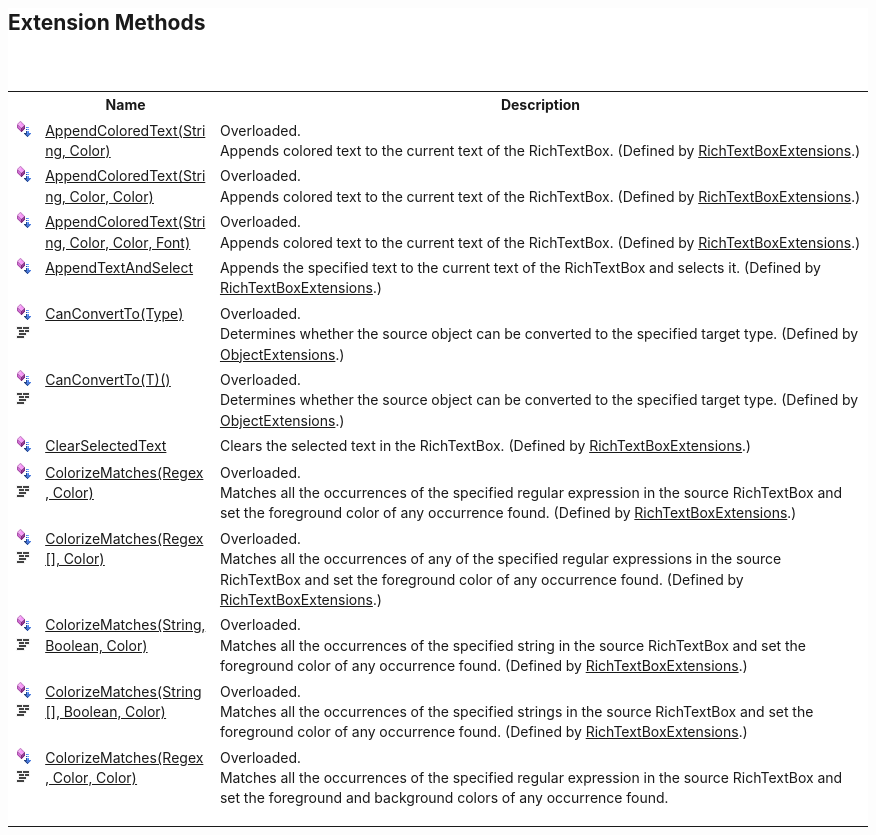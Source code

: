 ## Extension Methods
&nbsp;<table><tr><th></th><th>Name</th><th>Description</th></tr><tr><td>![Public Extension Method](media/pubextension.gif "Public Extension Method")</td><td><a href="M_DevCase_Core_Extensions_RichTextBox_RichTextBoxExtensions_AppendColoredText">AppendColoredText(String, Color)</a></td><td>Overloaded.  
Appends colored text to the current text of the RichTextBox.
 (Defined by <a href="T_DevCase_Core_Extensions_RichTextBox_RichTextBoxExtensions">RichTextBoxExtensions</a>.)</td></tr><tr><td>![Public Extension Method](media/pubextension.gif "Public Extension Method")</td><td><a href="M_DevCase_Core_Extensions_RichTextBox_RichTextBoxExtensions_AppendColoredText_1">AppendColoredText(String, Color, Color)</a></td><td>Overloaded.  
Appends colored text to the current text of the RichTextBox.
 (Defined by <a href="T_DevCase_Core_Extensions_RichTextBox_RichTextBoxExtensions">RichTextBoxExtensions</a>.)</td></tr><tr><td>![Public Extension Method](media/pubextension.gif "Public Extension Method")</td><td><a href="M_DevCase_Core_Extensions_RichTextBox_RichTextBoxExtensions_AppendColoredText_2">AppendColoredText(String, Color, Color, Font)</a></td><td>Overloaded.  
Appends colored text to the current text of the RichTextBox.
 (Defined by <a href="T_DevCase_Core_Extensions_RichTextBox_RichTextBoxExtensions">RichTextBoxExtensions</a>.)</td></tr><tr><td>![Public Extension Method](media/pubextension.gif "Public Extension Method")</td><td><a href="M_DevCase_Core_Extensions_RichTextBox_RichTextBoxExtensions_AppendTextAndSelect">AppendTextAndSelect</a></td><td>
Appends the specified text to the current text of the RichTextBox and selects it.
 (Defined by <a href="T_DevCase_Core_Extensions_RichTextBox_RichTextBoxExtensions">RichTextBoxExtensions</a>.)</td></tr><tr><td>![Public Extension Method](media/pubextension.gif "Public Extension Method")![Code example](media/CodeExample.png "Code example")</td><td><a href="M_DevCase_Core_Extensions_Object_ObjectExtensions_CanConvertTo">CanConvertTo(Type)</a></td><td>Overloaded.  
Determines whether the source object can be converted to the specified target type.
 (Defined by <a href="T_DevCase_Core_Extensions_Object_ObjectExtensions">ObjectExtensions</a>.)</td></tr><tr><td>![Public Extension Method](media/pubextension.gif "Public Extension Method")![Code example](media/CodeExample.png "Code example")</td><td><a href="M_DevCase_Core_Extensions_Object_ObjectExtensions_CanConvertTo__1">CanConvertTo(T)()</a></td><td>Overloaded.  
Determines whether the source object can be converted to the specified target type.
 (Defined by <a href="T_DevCase_Core_Extensions_Object_ObjectExtensions">ObjectExtensions</a>.)</td></tr><tr><td>![Public Extension Method](media/pubextension.gif "Public Extension Method")</td><td><a href="M_DevCase_Core_Extensions_RichTextBox_RichTextBoxExtensions_ClearSelectedText">ClearSelectedText</a></td><td>
Clears the selected text in the RichTextBox.
 (Defined by <a href="T_DevCase_Core_Extensions_RichTextBox_RichTextBoxExtensions">RichTextBoxExtensions</a>.)</td></tr><tr><td>![Public Extension Method](media/pubextension.gif "Public Extension Method")![Code example](media/CodeExample.png "Code example")</td><td><a href="M_DevCase_Core_Extensions_RichTextBox_RichTextBoxExtensions_ColorizeMatches_6">ColorizeMatches(Regex, Color)</a></td><td>Overloaded.  
Matches all the occurrences of the specified regular expression in the source RichTextBox and set the foreground color of any occurrence found.
 (Defined by <a href="T_DevCase_Core_Extensions_RichTextBox_RichTextBoxExtensions">RichTextBoxExtensions</a>.)</td></tr><tr><td>![Public Extension Method](media/pubextension.gif "Public Extension Method")![Code example](media/CodeExample.png "Code example")</td><td><a href="M_DevCase_Core_Extensions_RichTextBox_RichTextBoxExtensions_ColorizeMatches_9">ColorizeMatches(Regex[], Color)</a></td><td>Overloaded.  
Matches all the occurrences of any of the specified regular expressions in the source RichTextBox and set the foreground color of any occurrence found.
 (Defined by <a href="T_DevCase_Core_Extensions_RichTextBox_RichTextBoxExtensions">RichTextBoxExtensions</a>.)</td></tr><tr><td>![Public Extension Method](media/pubextension.gif "Public Extension Method")![Code example](media/CodeExample.png "Code example")</td><td><a href="M_DevCase_Core_Extensions_RichTextBox_RichTextBoxExtensions_ColorizeMatches">ColorizeMatches(String, Boolean, Color)</a></td><td>Overloaded.  
Matches all the occurrences of the specified string in the source RichTextBox and set the foreground color of any occurrence found.
 (Defined by <a href="T_DevCase_Core_Extensions_RichTextBox_RichTextBoxExtensions">RichTextBoxExtensions</a>.)</td></tr><tr><td>![Public Extension Method](media/pubextension.gif "Public Extension Method")![Code example](media/CodeExample.png "Code example")</td><td><a href="M_DevCase_Core_Extensions_RichTextBox_RichTextBoxExtensions_ColorizeMatches_3">ColorizeMatches(String[], Boolean, Color)</a></td><td>Overloaded.  
Matches all the occurrences of the specified strings in the source RichTextBox and set the foreground color of any occurrence found.
 (Defined by <a href="T_DevCase_Core_Extensions_RichTextBox_RichTextBoxExtensions">RichTextBoxExtensions</a>.)</td></tr><tr><td>![Public Extension Method](media/pubextension.gif "Public Extension Method")![Code example](media/CodeExample.png "Code example")</td><td><a href="M_DevCase_Core_Extensions_RichTextBox_RichTextBoxExtensions_ColorizeMatches_7">ColorizeMatches(Regex, Color, Color)</a></td><td>Overloaded.  
Matches all the occurrences of the specified regular expression in the source RichTextBox and set the foreground and background colors of any occurrence found.
